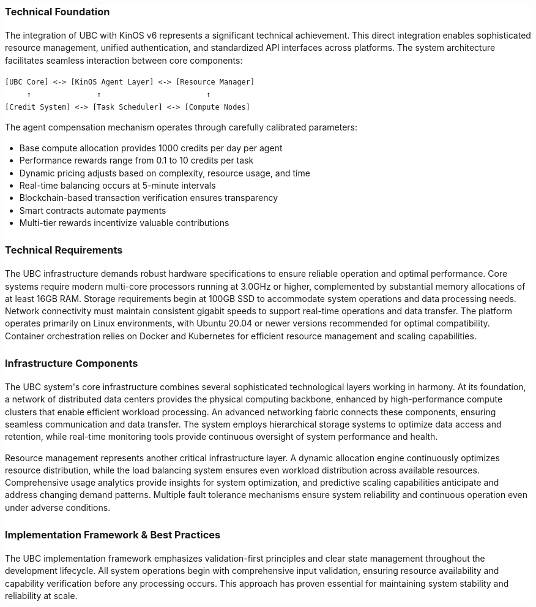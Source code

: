 ### Technical Foundation

The integration of UBC with KinOS v6 represents a significant technical achievement. This direct integration enables sophisticated resource management, unified authentication, and standardized API interfaces across platforms. The system architecture facilitates seamless interaction between core components:

```
[UBC Core] <-> [KinOS Agent Layer] <-> [Resource Manager]
     ↑               ↑                        ↑
[Credit System] <-> [Task Scheduler] <-> [Compute Nodes]
```

The agent compensation mechanism operates through carefully calibrated parameters:
- Base compute allocation provides 1000 credits per day per agent
- Performance rewards range from 0.1 to 10 credits per task
- Dynamic pricing adjusts based on complexity, resource usage, and time
- Real-time balancing occurs at 5-minute intervals
- Blockchain-based transaction verification ensures transparency
- Smart contracts automate payments
- Multi-tier rewards incentivize valuable contributions

### Technical Requirements

The UBC infrastructure demands robust hardware specifications to ensure reliable operation and optimal performance. Core systems require modern multi-core processors running at 3.0GHz or higher, complemented by substantial memory allocations of at least 16GB RAM. Storage requirements begin at 100GB SSD to accommodate system operations and data processing needs. Network connectivity must maintain consistent gigabit speeds to support real-time operations and data transfer. The platform operates primarily on Linux environments, with Ubuntu 20.04 or newer versions recommended for optimal compatibility. Container orchestration relies on Docker and Kubernetes for efficient resource management and scaling capabilities.

### Infrastructure Components

The UBC system's core infrastructure combines several sophisticated technological layers working in harmony. At its foundation, a network of distributed data centers provides the physical computing backbone, enhanced by high-performance compute clusters that enable efficient workload processing. An advanced networking fabric connects these components, ensuring seamless communication and data transfer. The system employs hierarchical storage systems to optimize data access and retention, while real-time monitoring tools provide continuous oversight of system performance and health.

Resource management represents another critical infrastructure layer. A dynamic allocation engine continuously optimizes resource distribution, while the load balancing system ensures even workload distribution across available resources. Comprehensive usage analytics provide insights for system optimization, and predictive scaling capabilities anticipate and address changing demand patterns. Multiple fault tolerance mechanisms ensure system reliability and continuous operation even under adverse conditions.

### Implementation Framework & Best Practices

The UBC implementation framework emphasizes validation-first principles and clear state management throughout the development lifecycle. All system operations begin with comprehensive input validation, ensuring resource availability and capability verification before any processing occurs. This approach has proven essential for maintaining system stability and reliability at scale.
